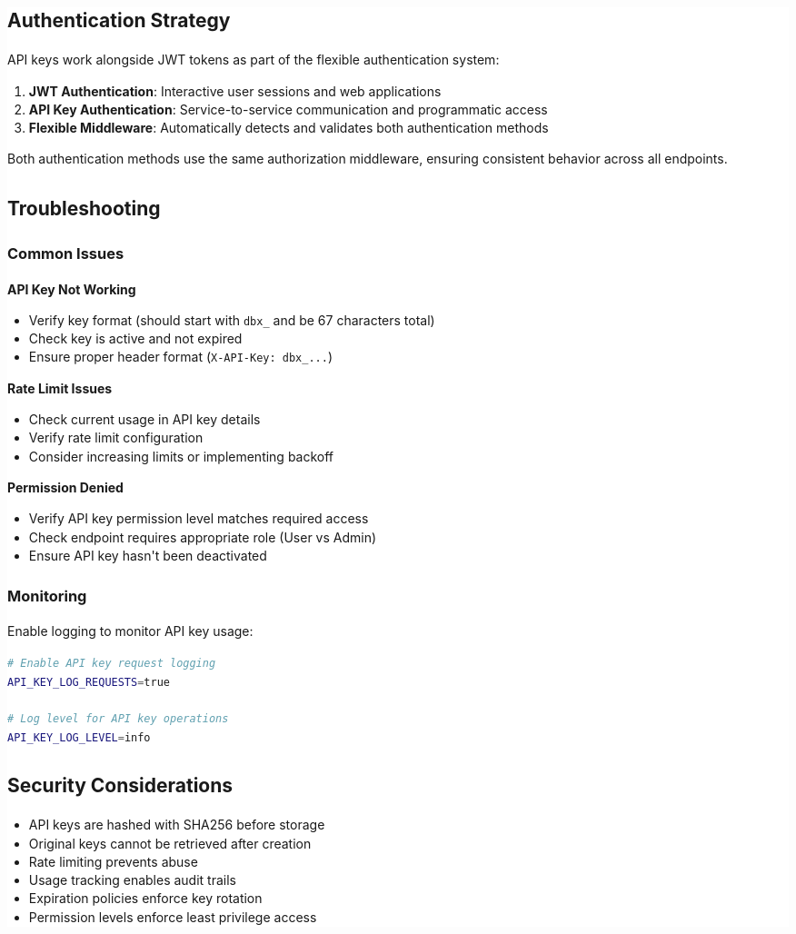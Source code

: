 ## Authentication Strategy

API keys work alongside JWT tokens as part of the flexible authentication system:

1. **JWT Authentication**: Interactive user sessions and web applications
2. **API Key Authentication**: Service-to-service communication and programmatic access
3. **Flexible Middleware**: Automatically detects and validates both authentication methods

Both authentication methods use the same authorization middleware, ensuring consistent behavior across all endpoints.

## Troubleshooting

### Common Issues

**API Key Not Working**

- Verify key format (should start with `dbx_` and be 67 characters total)
- Check key is active and not expired
- Ensure proper header format (`X-API-Key: dbx_...`)

**Rate Limit Issues**

- Check current usage in API key details
- Verify rate limit configuration
- Consider increasing limits or implementing backoff

**Permission Denied**

- Verify API key permission level matches required access
- Check endpoint requires appropriate role (User vs Admin)
- Ensure API key hasn't been deactivated

### Monitoring

Enable logging to monitor API key usage:

```bash
# Enable API key request logging
API_KEY_LOG_REQUESTS=true

# Log level for API key operations
API_KEY_LOG_LEVEL=info
```

## Security Considerations

- API keys are hashed with SHA256 before storage
- Original keys cannot be retrieved after creation
- Rate limiting prevents abuse
- Usage tracking enables audit trails
- Expiration policies enforce key rotation
- Permission levels enforce least privilege access